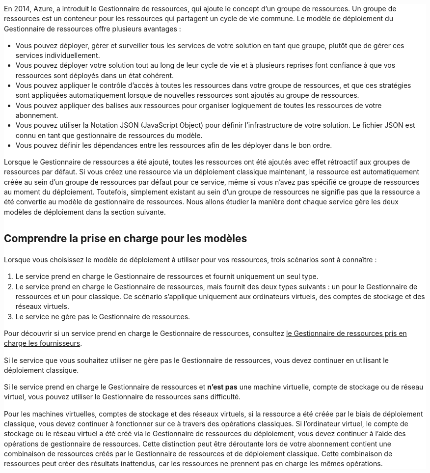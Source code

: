 En 2014, Azure, a introduit le Gestionnaire de ressources, qui ajoute le concept d’un groupe de ressources. Un groupe de ressources est un conteneur pour les ressources qui partagent un cycle de vie commune. Le modèle de déploiement du Gestionnaire de ressources offre plusieurs avantages :

- Vous pouvez déployer, gérer et surveiller tous les services de votre solution en tant que groupe, plutôt que de gérer ces services individuellement.
- Vous pouvez déployer votre solution tout au long de leur cycle de vie et à plusieurs reprises font confiance à que vos ressources sont déployés dans un état cohérent.
- Vous pouvez appliquer le contrôle d’accès à toutes les ressources dans votre groupe de ressources, et que ces stratégies sont appliquées automatiquement lorsque de nouvelles ressources sont ajoutés au groupe de ressources.
- Vous pouvez appliquer des balises aux ressources pour organiser logiquement de toutes les ressources de votre abonnement.
- Vous pouvez utiliser la Notation JSON (JavaScript Object) pour définir l’infrastructure de votre solution. Le fichier JSON est connu en tant que gestionnaire de ressources du modèle.
- Vous pouvez définir les dépendances entre les ressources afin de les déployer dans le bon ordre.

Lorsque le Gestionnaire de ressources a été ajouté, toutes les ressources ont été ajoutés avec effet rétroactif aux groupes de ressources par défaut. Si vous créez une ressource via un déploiement classique maintenant, la ressource est automatiquement créée au sein d’un groupe de ressources par défaut pour ce service, même si vous n’avez pas spécifié ce groupe de ressources au moment du déploiement. Toutefois, simplement existant au sein d’un groupe de ressources ne signifie pas que la ressource a été convertie au modèle de gestionnaire de ressources. Nous allons étudier la manière dont chaque service gère les deux modèles de déploiement dans la section suivante. 

## <a name="understand-support-for-the-models"></a>Comprendre la prise en charge pour les modèles 

Lorsque vous choisissez le modèle de déploiement à utiliser pour vos ressources, trois scénarios sont à connaître :

1. Le service prend en charge le Gestionnaire de ressources et fournit uniquement un seul type.
2. Le service prend en charge le Gestionnaire de ressources, mais fournit des deux types suivants : un pour le Gestionnaire de ressources et un pour classique. Ce scénario s’applique uniquement aux ordinateurs virtuels, des comptes de stockage et des réseaux virtuels.
3. Le service ne gère pas le Gestionnaire de ressources.

Pour découvrir si un service prend en charge le Gestionnaire de ressources, consultez [le Gestionnaire de ressources pris en charge les fournisseurs](resource-manager-supported-services.md).

Si le service que vous souhaitez utiliser ne gère pas le Gestionnaire de ressources, vous devez continuer en utilisant le déploiement classique.

Si le service prend en charge le Gestionnaire de ressources et **n’est pas** une machine virtuelle, compte de stockage ou de réseau virtuel, vous pouvez utiliser le Gestionnaire de ressources sans difficulté.

Pour les machines virtuelles, comptes de stockage et des réseaux virtuels, si la ressource a été créée par le biais de déploiement classique, vous devez continuer à fonctionner sur ce à travers des opérations classiques. Si l’ordinateur virtuel, le compte de stockage ou le réseau virtuel a été créé via le Gestionnaire de ressources du déploiement, vous devez continuer à l’aide des opérations de gestionnaire de ressources. Cette distinction peut être déroutante lors de votre abonnement contient une combinaison de ressources créés par le Gestionnaire de ressources et de déploiement classique. Cette combinaison de ressources peut créer des résultats inattendus, car les ressources ne prennent pas en charge les mêmes opérations.
